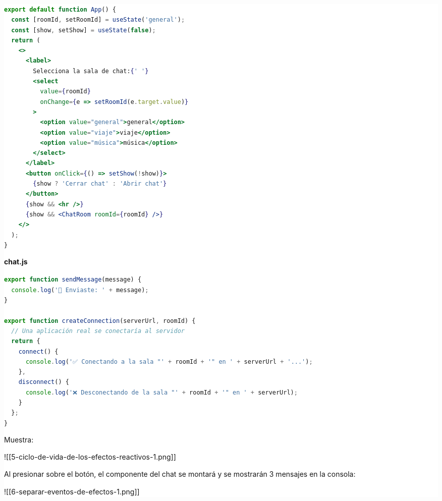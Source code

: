 ```jsx
export default function App() {
  const [roomId, setRoomId] = useState('general');
  const [show, setShow] = useState(false);
  return (
    <>
      <label>
        Selecciona la sala de chat:{' '}
        <select
          value={roomId}
          onChange={e => setRoomId(e.target.value)}
        >
          <option value="general">general</option>
          <option value="viaje">viaje</option>
          <option value="música">música</option>
        </select>
      </label>
      <button onClick={() => setShow(!show)}>
        {show ? 'Cerrar chat' : 'Abrir chat'}
      </button>
      {show && <hr />}
      {show && <ChatRoom roomId={roomId} />}
    </>
  );
}
```

**chat.js**
```jsx
export function sendMessage(message) {
  console.log('🔵 Enviaste: ' + message);
}

export function createConnection(serverUrl, roomId) {
  // Una aplicación real se conectaría al servidor
  return {
    connect() {
      console.log('✅ Conectando a la sala "' + roomId + '" en ' + serverUrl + '...');
    },
    disconnect() {
      console.log('❌ Desconectando de la sala "' + roomId + '" en ' + serverUrl);
    }
  };
}
```

Muestra:

![[5-ciclo-de-vida-de-los-efectos-reactivos-1.png]]

Al presionar sobre el botón, el componente del chat se montará y se mostrarán 3 mensajes en la consola:

![[6-separar-eventos-de-efectos-1.png]]
